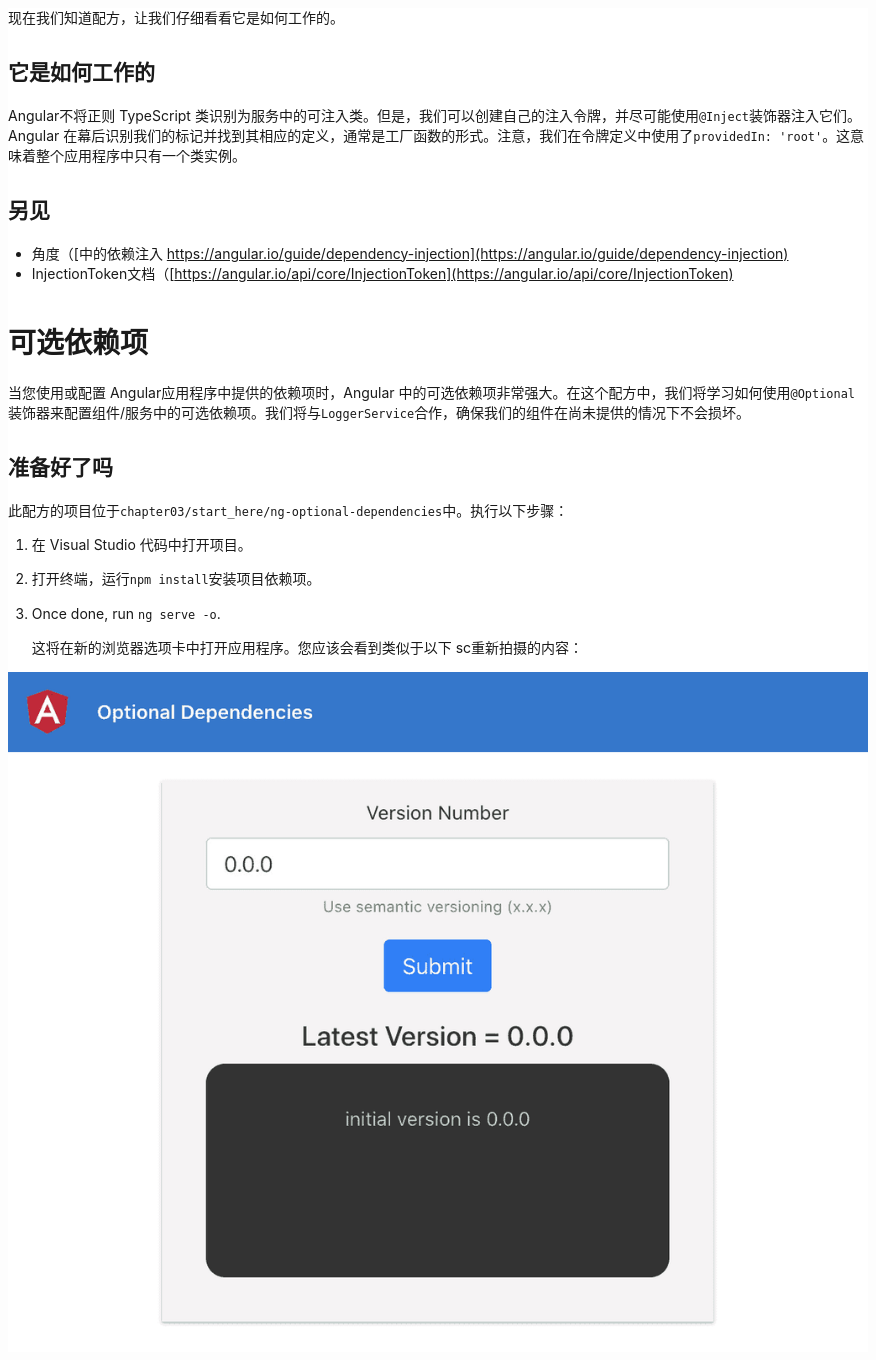 现在我们知道配方，让我们仔细看看它是如何工作的。

## 它是如何工作的

Angular不将正则 TypeScript 类识别为服务中的可注入类。但是，我们可以创建自己的注入令牌，并尽可能使用`@Inject`装饰器注入它们。Angular 在幕后识别我们的标记并找到其相应的定义，通常是工厂函数的形式。注意，我们在令牌定义中使用了`providedIn: 'root'`。这意味着整个应用程序中只有一个类实例。

## 另见

*   角度（[中的依赖注入 https://angular.io/guide/dependency-injection](https://angular.io/guide/dependency-injection)
*   InjectionToken文档（[https://angular.io/api/core/InjectionToken](https://angular.io/api/core/InjectionToken)

# 可选依赖项

当您使用或配置 Angular应用程序中提供的依赖项时，Angular 中的可选依赖项非常强大。在这个配方中，我们将学习如何使用`@Optional`装饰器来配置组件/服务中的可选依赖项。我们将与`LoggerService`合作，确保我们的组件在尚未提供的情况下不会损坏。

## 准备好了吗

此配方的项目位于`chapter03/start_here/ng-optional-dependencies`中。执行以下步骤：

1.  在 Visual Studio 代码中打开项目。
2.  打开终端，运行`npm install`安装项目依赖项。
3.  Once done, run `ng serve -o`.

    这将在新的浏览器选项卡中打开应用程序。您应该会看到类似于以下 sc重新拍摄的内容：

![Figure 3.2 – The ng-optional-dependencies app running on http://localhost:4200  ](img/Figure_3.2_B15150.jpg)